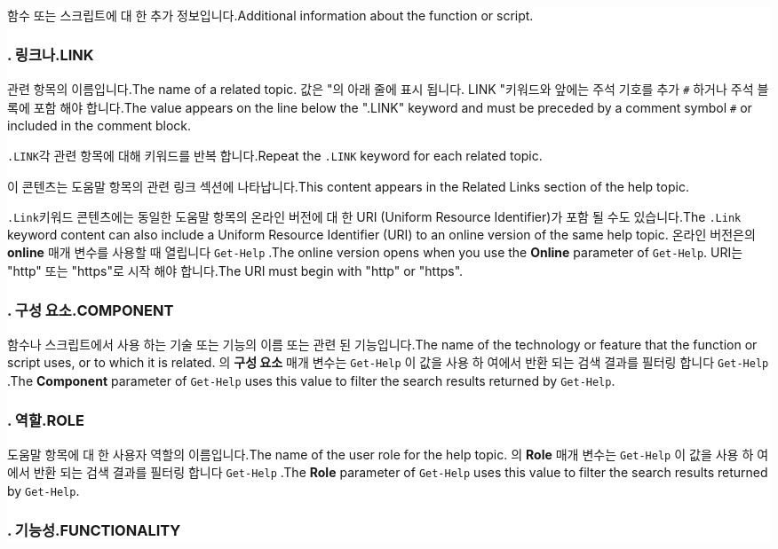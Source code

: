 <span data-ttu-id="4fa2b-190">함수 또는 스크립트에 대 한 추가 정보입니다.</span><span class="sxs-lookup"><span data-stu-id="4fa2b-190">Additional information about the function or script.</span></span>

### <a name="link"></a><span data-ttu-id="4fa2b-191">. 링크나</span><span class="sxs-lookup"><span data-stu-id="4fa2b-191">.LINK</span></span>

<span data-ttu-id="4fa2b-192">관련 항목의 이름입니다.</span><span class="sxs-lookup"><span data-stu-id="4fa2b-192">The name of a related topic.</span></span> <span data-ttu-id="4fa2b-193">값은 "의 아래 줄에 표시 됩니다. LINK "키워드와 앞에는 주석 기호를 추가 `#` 하거나 주석 블록에 포함 해야 합니다.</span><span class="sxs-lookup"><span data-stu-id="4fa2b-193">The value appears on the line below the ".LINK" keyword and must be preceded by a comment symbol `#` or included in the comment block.</span></span>

<span data-ttu-id="4fa2b-194">`.LINK`각 관련 항목에 대해 키워드를 반복 합니다.</span><span class="sxs-lookup"><span data-stu-id="4fa2b-194">Repeat the `.LINK` keyword for each related topic.</span></span>

<span data-ttu-id="4fa2b-195">이 콘텐츠는 도움말 항목의 관련 링크 섹션에 나타납니다.</span><span class="sxs-lookup"><span data-stu-id="4fa2b-195">This content appears in the Related Links section of the help topic.</span></span>

<span data-ttu-id="4fa2b-196">`.Link`키워드 콘텐츠에는 동일한 도움말 항목의 온라인 버전에 대 한 URI (Uniform Resource Identifier)가 포함 될 수도 있습니다.</span><span class="sxs-lookup"><span data-stu-id="4fa2b-196">The `.Link` keyword content can also include a Uniform Resource Identifier (URI) to an online version of the same help topic.</span></span> <span data-ttu-id="4fa2b-197">온라인 버전은의 **online** 매개 변수를 사용할 때 열립니다 `Get-Help` .</span><span class="sxs-lookup"><span data-stu-id="4fa2b-197">The online version opens when you use the **Online** parameter of `Get-Help`.</span></span> <span data-ttu-id="4fa2b-198">URI는 "http" 또는 "https"로 시작 해야 합니다.</span><span class="sxs-lookup"><span data-stu-id="4fa2b-198">The URI must begin with "http" or "https".</span></span>

### <a name="component"></a><span data-ttu-id="4fa2b-199">. 구성 요소</span><span class="sxs-lookup"><span data-stu-id="4fa2b-199">.COMPONENT</span></span>

<span data-ttu-id="4fa2b-200">함수나 스크립트에서 사용 하는 기술 또는 기능의 이름 또는 관련 된 기능입니다.</span><span class="sxs-lookup"><span data-stu-id="4fa2b-200">The name of the technology or feature that the function or script uses, or to which it is related.</span></span> <span data-ttu-id="4fa2b-201">의 **구성 요소** 매개 변수는 `Get-Help` 이 값을 사용 하 여에서 반환 되는 검색 결과를 필터링 합니다 `Get-Help` .</span><span class="sxs-lookup"><span data-stu-id="4fa2b-201">The **Component** parameter of `Get-Help` uses this value to filter the search results returned by `Get-Help`.</span></span>

### <a name="role"></a><span data-ttu-id="4fa2b-202">. 역할</span><span class="sxs-lookup"><span data-stu-id="4fa2b-202">.ROLE</span></span>

<span data-ttu-id="4fa2b-203">도움말 항목에 대 한 사용자 역할의 이름입니다.</span><span class="sxs-lookup"><span data-stu-id="4fa2b-203">The name of the user role for the help topic.</span></span> <span data-ttu-id="4fa2b-204">의 **Role** 매개 변수는 `Get-Help` 이 값을 사용 하 여에서 반환 되는 검색 결과를 필터링 합니다 `Get-Help` .</span><span class="sxs-lookup"><span data-stu-id="4fa2b-204">The **Role** parameter of `Get-Help` uses this value to filter the search results returned by `Get-Help`.</span></span>

### <a name="functionality"></a><span data-ttu-id="4fa2b-205">. 기능성</span><span class="sxs-lookup"><span data-stu-id="4fa2b-205">.FUNCTIONALITY</span></span>

